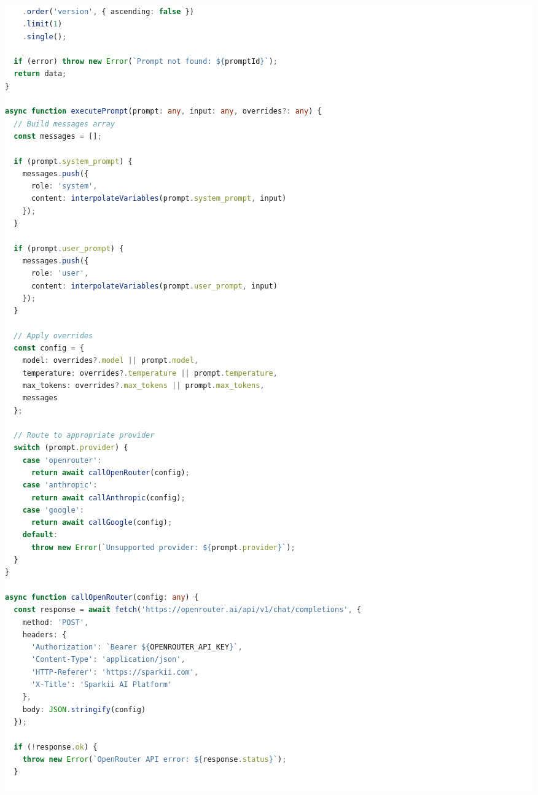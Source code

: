 ```typescript
    .order('version', { ascending: false })
    .limit(1)
    .single();
    
  if (error) throw new Error(`Prompt not found: ${promptId}`);
  return data;
}

async function executePrompt(prompt: any, input: any, overrides?: any) {
  // Build messages array
  const messages = [];
  
  if (prompt.system_prompt) {
    messages.push({
      role: 'system',
      content: interpolateVariables(prompt.system_prompt, input)
    });
  }
  
  if (prompt.user_prompt) {
    messages.push({
      role: 'user',
      content: interpolateVariables(prompt.user_prompt, input)
    });
  }
  
  // Apply overrides
  const config = {
    model: overrides?.model || prompt.model,
    temperature: overrides?.temperature || prompt.temperature,
    max_tokens: overrides?.max_tokens || prompt.max_tokens,
    messages
  };
  
  // Route to appropriate provider
  switch (prompt.provider) {
    case 'openrouter':
      return await callOpenRouter(config);
    case 'anthropic':
      return await callAnthropic(config);
    case 'google':
      return await callGoogle(config);
    default:
      throw new Error(`Unsupported provider: ${prompt.provider}`);
  }
}

async function callOpenRouter(config: any) {
  const response = await fetch('https://openrouter.ai/api/v1/chat/completions', {
    method: 'POST',
    headers: {
      'Authorization': `Bearer ${OPENROUTER_API_KEY}`,
      'Content-Type': 'application/json',
      'HTTP-Referer': 'https://sparkii.com',
      'X-Title': 'Sparkii AI Platform'
    },
    body: JSON.stringify(config)
  });
  
  if (!response.ok) {
    throw new Error(`OpenRouter API error: ${response.status}`);
  }
  
```